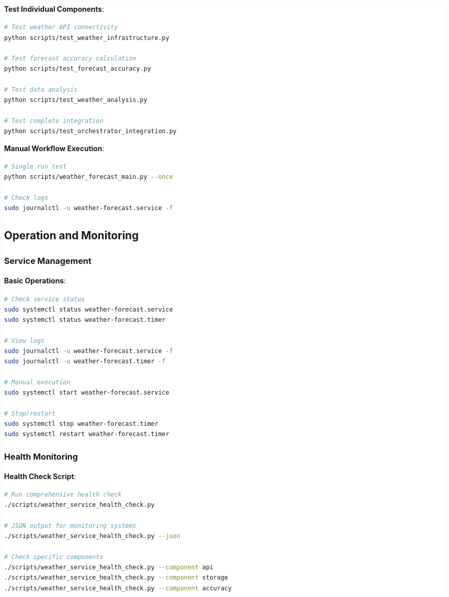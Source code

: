 **Test Individual Components**:
```bash
# Test weather API connectivity
python scripts/test_weather_infrastructure.py

# Test forecast accuracy calculation
python scripts/test_forecast_accuracy.py

# Test data analysis
python scripts/test_weather_analysis.py

# Test complete integration
python scripts/test_orchestrator_integration.py
```

**Manual Workflow Execution**:
```bash
# Single run test
python scripts/weather_forecast_main.py --once

# Check logs
sudo journalctl -u weather-forecast.service -f
```

## Operation and Monitoring

### Service Management

**Basic Operations**:
```bash
# Check service status
sudo systemctl status weather-forecast.service
sudo systemctl status weather-forecast.timer

# View logs
sudo journalctl -u weather-forecast.service -f
sudo journalctl -u weather-forecast.timer -f

# Manual execution
sudo systemctl start weather-forecast.service

# Stop/restart
sudo systemctl stop weather-forecast.timer
sudo systemctl restart weather-forecast.timer
```

### Health Monitoring

**Health Check Script**:
```bash
# Run comprehensive health check
./scripts/weather_service_health_check.py

# JSON output for monitoring systems
./scripts/weather_service_health_check.py --json

# Check specific components
./scripts/weather_service_health_check.py --component api
./scripts/weather_service_health_check.py --component storage
./scripts/weather_service_health_check.py --component accuracy
```
